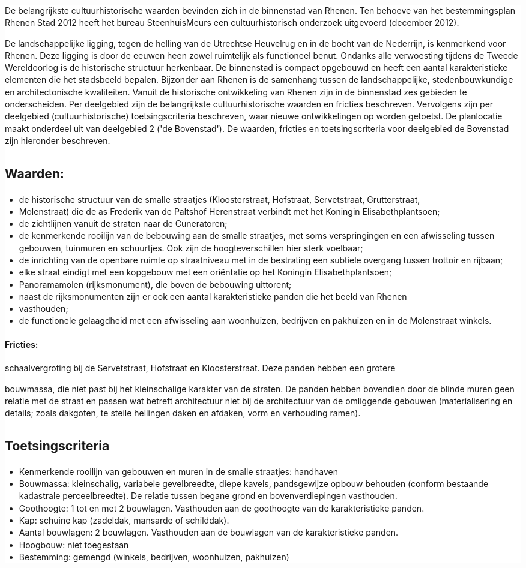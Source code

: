De belangrijkste cultuurhistorische waarden bevinden zich in de binnenstad van Rhenen. Ten behoeve van het bestemmingsplan Rhenen Stad 2012 heeft het bureau SteenhuisMeurs een cultuurhistorisch onderzoek uitgevoerd (december 2012).

De landschappelijke ligging, tegen de helling van de Utrechtse Heuvelrug en in de bocht van de Nederrijn, is kenmerkend voor Rhenen. Deze ligging is door de eeuwen heen zowel ruimtelijk als functioneel benut. Ondanks alle verwoesting tijdens de Tweede Wereldoorlog is de historische structuur herkenbaar. De binnenstad is compact opgebouwd en heeft een aantal karakteristieke elementen die het stadsbeeld bepalen. Bijzonder aan Rhenen is de samenhang tussen de landschappelijke, stedenbouwkundige en architectonische kwaliteiten. Vanuit de historische ontwikkeling van Rhenen zijn in de binnenstad zes gebieden te onderscheiden. Per deelgebied zijn de belangrijkste cultuurhistorische waarden en fricties beschreven. Vervolgens zijn per deelgebied (cultuurhistorische) toetsingscriteria beschreven, waar nieuwe ontwikkelingen op worden getoetst. De planlocatie maakt onderdeel uit van deelgebied 2 ('de Bovenstad'). De waarden, fricties en toetsingscriteria voor deelgebied de Bovenstad zijn hieronder beschreven.

## Waarden:

- de historische structuur van de smalle straatjes (Kloosterstraat, Hofstraat, Servetstraat, Grutterstraat,
- Molenstraat) die de as Frederik van de Paltshof Herenstraat verbindt met het Koningin Elisabethplantsoen;
- de zichtlijnen vanuit de straten naar de Cuneratoren;
- de kenmerkende rooilijn van de bebouwing aan de smalle straatjes, met soms verspringingen en een afwisseling tussen gebouwen, tuinmuren en schuurtjes. Ook zijn de hoogteverschillen hier sterk voelbaar;
- de inrichting van de openbare ruimte op straatniveau met in de bestrating een subtiele overgang tussen trottoir en rijbaan;
- elke straat eindigt met een kopgebouw met een oriëntatie op het Koningin Elisabethplantsoen;
- Panoramamolen (rijksmonument), die boven de bebouwing uittorent;
- naast de rijksmonumenten zijn er ook een aantal karakteristieke panden die het beeld van Rhenen
- vasthouden;
- de functionele gelaagdheid met een afwisseling aan woonhuizen, bedrijven en pakhuizen en in de Molenstraat winkels.

#### Fricties:

schaalvergroting bij de Servetstraat, Hofstraat en Kloosterstraat. Deze panden hebben een grotere

bouwmassa, die niet past bij het kleinschalige karakter van de straten. De panden hebben bovendien door de blinde muren geen relatie met de straat en passen wat betreft architectuur niet bij de architectuur van de omliggende gebouwen (materialisering en details; zoals dakgoten, te steile hellingen daken en afdaken, vorm en verhouding ramen).

## Toetsingscriteria

- Kenmerkende rooilijn van gebouwen en muren in de smalle straatjes: handhaven
- Bouwmassa: kleinschalig, variabele gevelbreedte, diepe kavels, pandsgewijze opbouw behouden (conform bestaande kadastrale perceelbreedte). De relatie tussen begane grond en bovenverdiepingen vasthouden.
- Goothoogte: 1 tot en met 2 bouwlagen. Vasthouden aan de goothoogte van de karakteristieke panden.
- Kap: schuine kap (zadeldak, mansarde of schilddak).
- Aantal bouwlagen: 2 bouwlagen. Vasthouden aan de bouwlagen van de karakteristieke panden.
- Hoogbouw: niet toegestaan
- Bestemming: gemengd (winkels, bedrijven, woonhuizen, pakhuizen)
